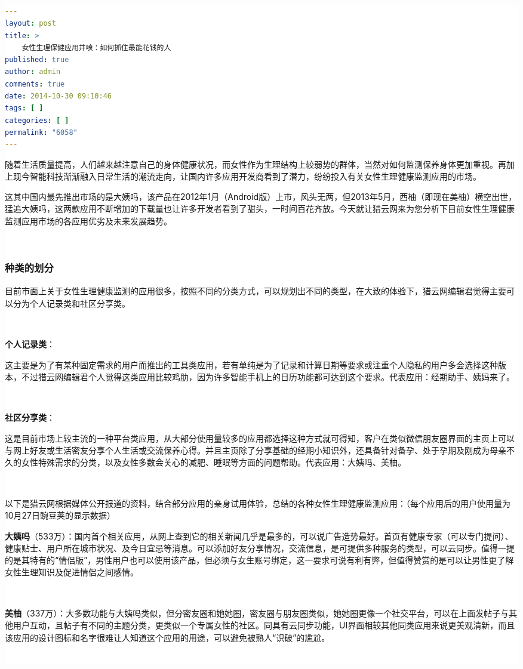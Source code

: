 ```yaml
---
layout: post
title: >
    女性生理保健应用井喷：如何抓住最能花钱的人
published: true
author: admin
comments: true
date: 2014-10-30 09:10:46
tags: [ ]
categories: [ ]
permalink: "6058"
---
```

随着生活质量提高，人们越来越注意自己的身体健康状况，而女性作为生理结构上较弱势的群体，当然对如何监测保养身体更加重视。再加上现今智能科技渐渐融入日常生活的潮流走向，让国内许多应用开发商看到了潜力，纷纷投入有关女性生理健康监测应用的市场。

这其中国内最先推出市场的是大姨吗，该产品在2012年1月（Android版）上市，风头无两，但2013年5月，西柚（即现在美柚）横空出世，猛追大姨吗，这两款应用不断增加的下载量也让许多开发者看到了甜头，一时间百花齐放。今天就让猎云网来为您分析下目前女性生理健康监测应用市场的各应用优劣及未来发展趋势。



&nbsp;

### **种类的划分**

目前市面上关于女性生理健康监测的应用很多，按照不同的分类方式，可以规划出不同的类型，在大致的体验下，猎云网编辑君觉得主要可以分为个人记录类和社区分享类。

&nbsp;

**个人记录类**：

这主要是为了有某种固定需求的用户而推出的工具类应用，若有单纯是为了记录和计算日期等要求或注重个人隐私的用户多会选择这种版本，不过猎云网编辑君个人觉得这类应用比较鸡肋，因为许多智能手机上的日历功能都可达到这个要求。代表应用：经期助手、姨妈来了。

&nbsp;

**社区分享类**：

这是目前市场上较主流的一种平台类应用，从大部分使用量较多的应用都选择这种方式就可得知，客户在类似微信朋友圈界面的主页上可以与网上好友或生活密友分享个人生活或交流保养心得。并且主页除了分享基础的经期小知识外，还具备针对备孕、处于孕期及刚成为母亲不久的女性特殊需求的分类，以及女性多数会关心的减肥、睡眠等方面的问题帮助。代表应用：大姨吗、美柚。

&nbsp;

以下是猎云网根据媒体公开报道的资料，结合部分应用的亲身试用体验，总结的各种女性生理健康监测应用：（每个应用后的用户使用量为10月27日豌豆荚的显示数据）

**大姨吗**（533万）：国内首个相关应用，从网上查到它的相关新闻几乎是最多的，可以说广告造势最好。首页有健康专家（可以专门提问）、健康贴士、用户所在城市状况、及今日宜忌等消息。可以添加好友分享情况，交流信息，是可提供多种服务的类型，可以云同步。值得一提的是其特有的“情侣版”，男性用户也可以使用该产品，但必须与女生账号绑定，这一要求可说有利有弊，但值得赞赏的是可以让男性更了解女性生理知识及促进情侣之间感情。



&nbsp;

**美柚**（337万）：大多数功能与大姨吗类似，但分密友圈和她她圈，密友圈与朋友圈类似，她她圈更像一个社交平台，可以在上面发帖子与其他用户互动，且帖子有不同的主题分类，更类似一个专属女性的社区。同具有云同步功能，UI界面相较其他同类应用来说更美观清新，而且该应用的设计图标和名字很难让人知道这个应用的用途，可以避免被熟人“识破”的尴尬。



&nbsp;
